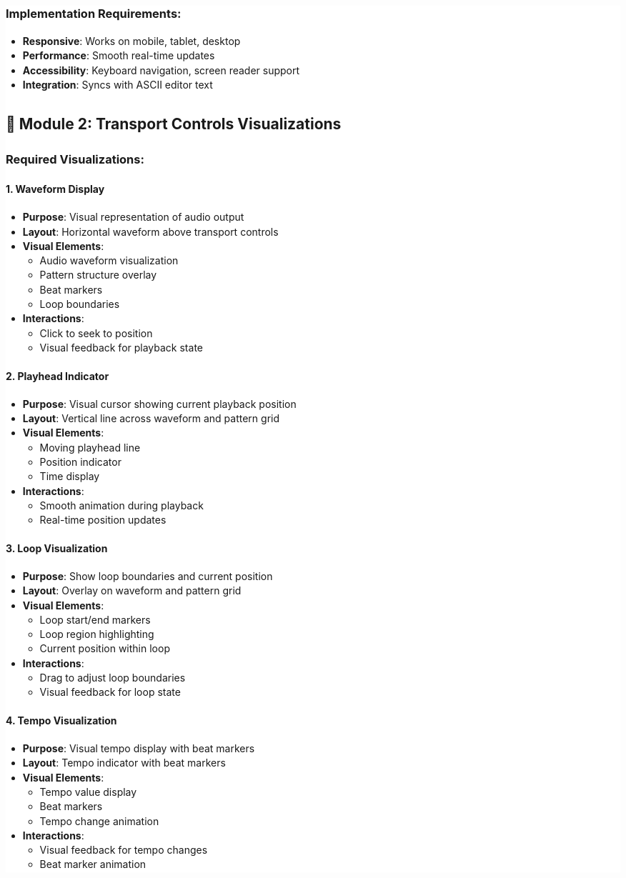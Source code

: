 ### **Implementation Requirements:**
- **Responsive**: Works on mobile, tablet, desktop
- **Performance**: Smooth real-time updates
- **Accessibility**: Keyboard navigation, screen reader support
- **Integration**: Syncs with ASCII editor text

## 🎵 **Module 2: Transport Controls Visualizations**

### **Required Visualizations:**

#### **1. Waveform Display**
- **Purpose**: Visual representation of audio output
- **Layout**: Horizontal waveform above transport controls
- **Visual Elements**:
  - Audio waveform visualization
  - Pattern structure overlay
  - Beat markers
  - Loop boundaries
- **Interactions**:
  - Click to seek to position
  - Visual feedback for playback state

#### **2. Playhead Indicator**
- **Purpose**: Visual cursor showing current playback position
- **Layout**: Vertical line across waveform and pattern grid
- **Visual Elements**:
  - Moving playhead line
  - Position indicator
  - Time display
- **Interactions**:
  - Smooth animation during playback
  - Real-time position updates

#### **3. Loop Visualization**
- **Purpose**: Show loop boundaries and current position
- **Layout**: Overlay on waveform and pattern grid
- **Visual Elements**:
  - Loop start/end markers
  - Loop region highlighting
  - Current position within loop
- **Interactions**:
  - Drag to adjust loop boundaries
  - Visual feedback for loop state

#### **4. Tempo Visualization**
- **Purpose**: Visual tempo display with beat markers
- **Layout**: Tempo indicator with beat markers
- **Visual Elements**:
  - Tempo value display
  - Beat markers
  - Tempo change animation
- **Interactions**:
  - Visual feedback for tempo changes
  - Beat marker animation

